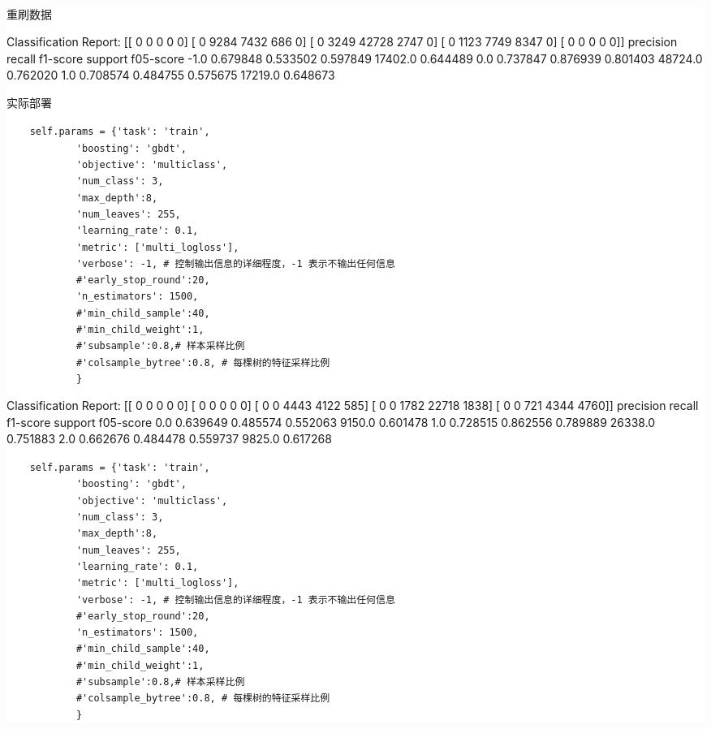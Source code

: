 重刷数据

Classification Report:
[[    0     0     0     0     0]
 [    0  9284  7432   686     0]
 [    0  3249 42728  2747     0]
 [    0  1123  7749  8347     0]
 [    0     0     0     0     0]]
      precision    recall  f1-score  support  f05-score
-1.0   0.679848  0.533502  0.597849  17402.0   0.644489
0.0    0.737847  0.876939  0.801403  48724.0   0.762020
1.0    0.708574  0.484755  0.575675  17219.0   0.648673



实际部署

        self.params = {'task': 'train',
                'boosting': 'gbdt',
                'objective': 'multiclass',
                'num_class': 3,
                'max_depth':8,
                'num_leaves': 255,
                'learning_rate': 0.1,
                'metric': ['multi_logloss'],
                'verbose': -1, # 控制输出信息的详细程度，-1 表示不输出任何信息
                #'early_stop_round':20,
                'n_estimators': 1500,
                #'min_child_sample':40,
                #'min_child_weight':1,
                #'subsample':0.8,# 样本采样比例
                #'colsample_bytree':0.8, # 每棵树的特征采样比例
                }

Classification Report:
[[    0     0     0     0     0]
 [    0     0     0     0     0]
 [    0     0  4443  4122   585]
 [    0     0  1782 22718  1838]
 [    0     0   721  4344  4760]]
     precision    recall  f1-score  support  f05-score
0.0   0.639649  0.485574  0.552063   9150.0   0.601478
1.0   0.728515  0.862556  0.789889  26338.0   0.751883
2.0   0.662676  0.484478  0.559737   9825.0   0.617268

        self.params = {'task': 'train',
                'boosting': 'gbdt',
                'objective': 'multiclass',
                'num_class': 3,
                'max_depth':8,
                'num_leaves': 255,
                'learning_rate': 0.1,
                'metric': ['multi_logloss'],
                'verbose': -1, # 控制输出信息的详细程度，-1 表示不输出任何信息
                #'early_stop_round':20,
                'n_estimators': 1500,
                #'min_child_sample':40,
                #'min_child_weight':1,
                #'subsample':0.8,# 样本采样比例
                #'colsample_bytree':0.8, # 每棵树的特征采样比例
                }
